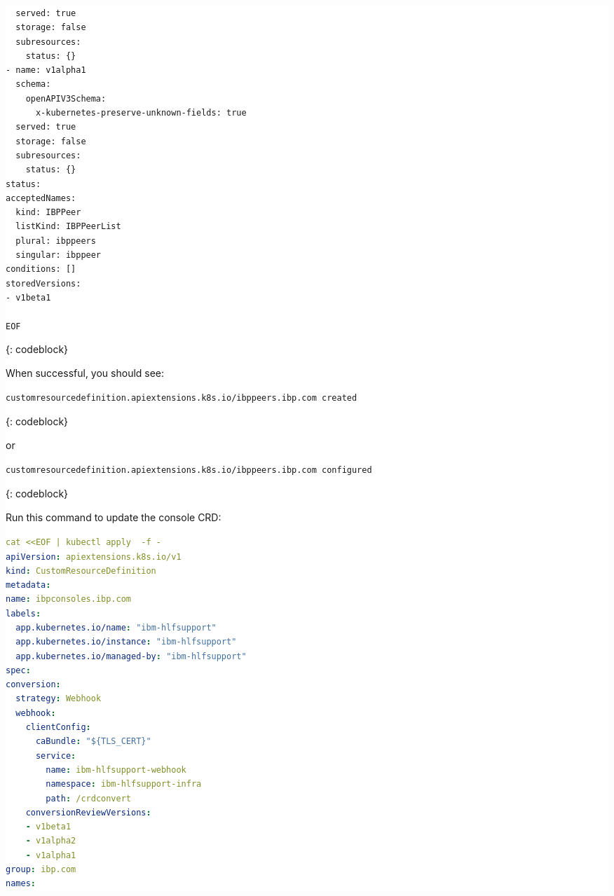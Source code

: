   ```
    served: true
    storage: false
    subresources:
      status: {}
  - name: v1alpha1
    schema:
      openAPIV3Schema:
        x-kubernetes-preserve-unknown-fields: true
    served: true
    storage: false
    subresources:
      status: {}
status:
  acceptedNames:
    kind: IBPPeer
    listKind: IBPPeerList
    plural: ibppeers
    singular: ibppeer
  conditions: []
  storedVersions:
  - v1beta1
 
  EOF
  ```
  {: codeblock}

When successful, you should see:
  ```
  customresourcedefinition.apiextensions.k8s.io/ibppeers.ibp.com created
  ```
  {: codeblock}

or

  ```
  customresourcedefinition.apiextensions.k8s.io/ibppeers.ibp.com configured
  ```
  {: codeblock}

Run this command to update the console CRD:
  ```yaml
  cat <<EOF | kubectl apply  -f - 
  apiVersion: apiextensions.k8s.io/v1
kind: CustomResourceDefinition
metadata:
  name: ibpconsoles.ibp.com
  labels:
    app.kubernetes.io/name: "ibm-hlfsupport"
    app.kubernetes.io/instance: "ibm-hlfsupport"
    app.kubernetes.io/managed-by: "ibm-hlfsupport"
spec:
  conversion:
    strategy: Webhook
    webhook:
      clientConfig:
        caBundle: "${TLS_CERT}"
        service:
          name: ibm-hlfsupport-webhook
          namespace: ibm-hlfsupport-infra
          path: /crdconvert
      conversionReviewVersions:
      - v1beta1
      - v1alpha2
      - v1alpha1
  group: ibp.com
  names:
  ```